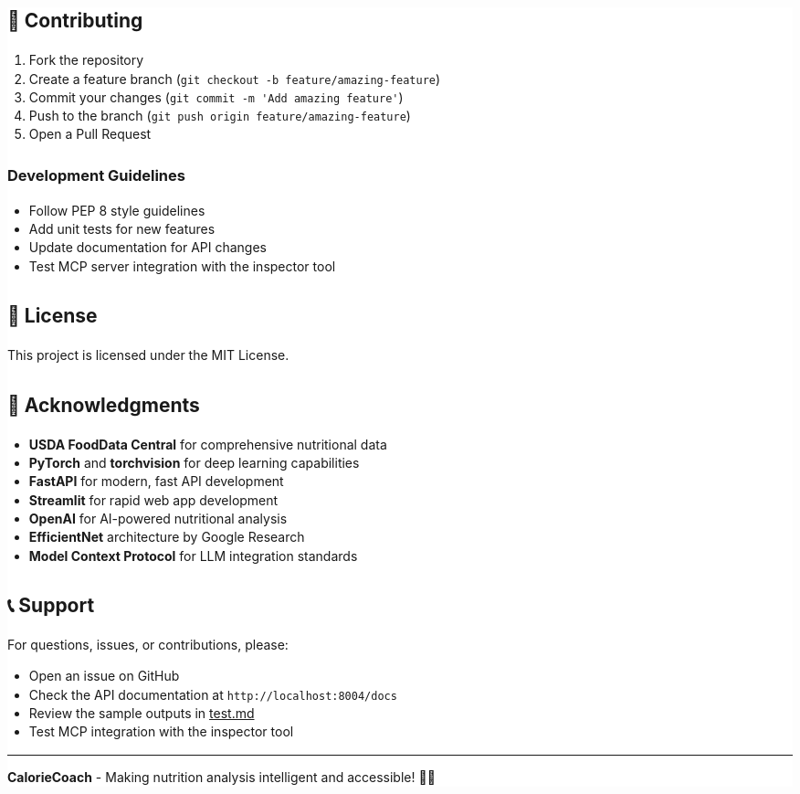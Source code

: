 ## 🤝 Contributing

1. Fork the repository
2. Create a feature branch (`git checkout -b feature/amazing-feature`)
3. Commit your changes (`git commit -m 'Add amazing feature'`)
4. Push to the branch (`git push origin feature/amazing-feature`)
5. Open a Pull Request

### Development Guidelines
- Follow PEP 8 style guidelines
- Add unit tests for new features
- Update documentation for API changes
- Test MCP server integration with the inspector tool

## 📄 License

This project is licensed under the MIT License.

## 🙏 Acknowledgments

- **USDA FoodData Central** for comprehensive nutritional data
- **PyTorch** and **torchvision** for deep learning capabilities
- **FastAPI** for modern, fast API development
- **Streamlit** for rapid web app development
- **OpenAI** for AI-powered nutritional analysis
- **EfficientNet** architecture by Google Research
- **Model Context Protocol** for LLM integration standards

## 📞 Support

For questions, issues, or contributions, please:
- Open an issue on GitHub
- Check the API documentation at `http://localhost:8004/docs`
- Review the sample outputs in [test.md](test.md)
- Test MCP integration with the inspector tool

---

**CalorieCoach** - Making nutrition analysis intelligent and accessible! 🍎✨
